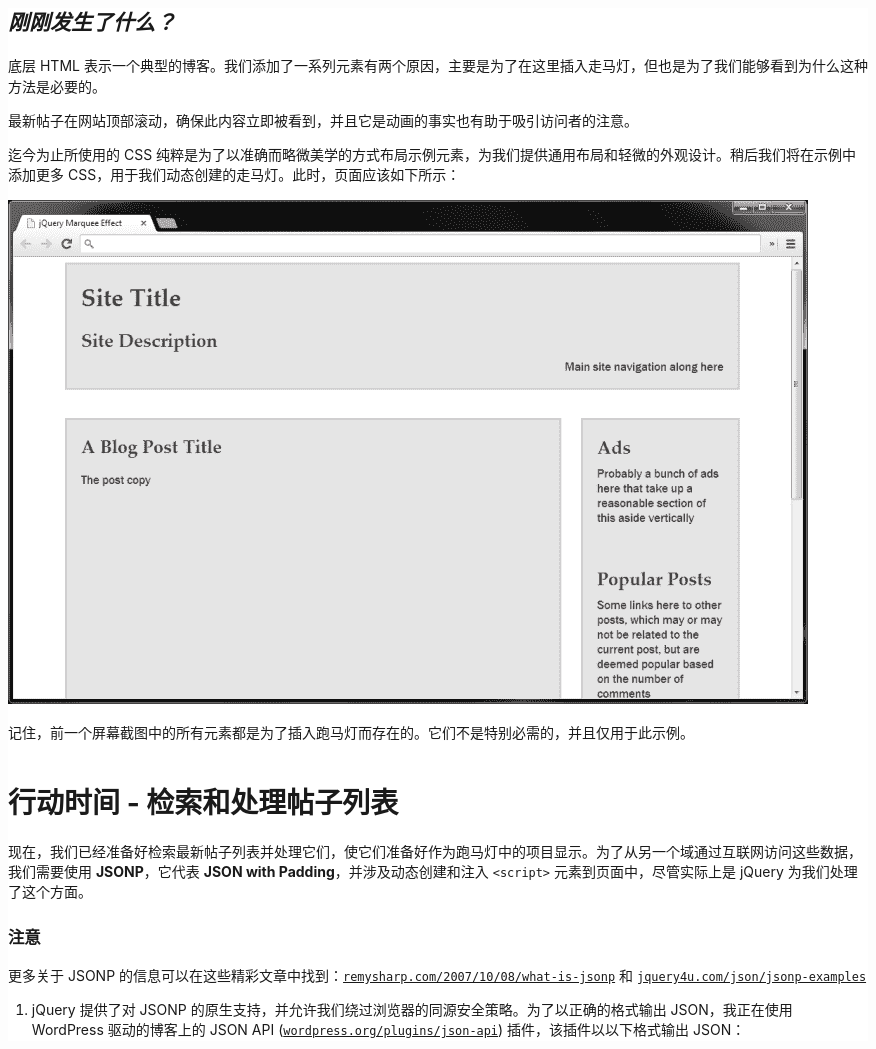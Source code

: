 ## *刚刚发生了什么？*

底层 HTML 表示一个典型的博客。我们添加了一系列元素有两个原因，主要是为了在这里插入走马灯，但也是为了我们能够看到为什么这种方法是必要的。

最新帖子在网站顶部滚动，确保此内容立即被看到，并且它是动画的事实也有助于吸引访问者的注意。

迄今为止所使用的 CSS 纯粹是为了以准确而略微美学的方式布局示例元素，为我们提供通用布局和轻微的外观设计。稍后我们将在示例中添加更多 CSS，用于我们动态创建的走马灯。此时，页面应该如下所示：

![刚刚发生了什么？](img/9642_08_03.jpg)

记住，前一个屏幕截图中的所有元素都是为了插入跑马灯而存在的。它们不是特别必需的，并且仅用于此示例。

# 行动时间 - 检索和处理帖子列表

现在，我们已经准备好检索最新帖子列表并处理它们，使它们准备好作为跑马灯中的项目显示。为了从另一个域通过互联网访问这些数据，我们需要使用 **JSONP**，它代表 **JSON with Padding**，并涉及动态创建和注入 `<script>` 元素到页面中，尽管实际上是 jQuery 为我们处理了这个方面。

### 注意

更多关于 JSONP 的信息可以在这些精彩文章中找到：[`remysharp.com/2007/10/08/what-is-jsonp`](http://remysharp.com/2007/10/08/what-is-jsonp) 和 [`jquery4u.com/json/jsonp-examples`](http://jquery4u.com/json/jsonp-examples)

1.  jQuery 提供了对 JSONP 的原生支持，并允许我们绕过浏览器的同源安全策略。为了以正确的格式输出 JSON，我正在使用 WordPress 驱动的博客上的 JSON API ([`wordpress.org/plugins/json-api`](http://wordpress.org/plugins/json-api)) 插件，该插件以以下格式输出 JSON：

    ```js
